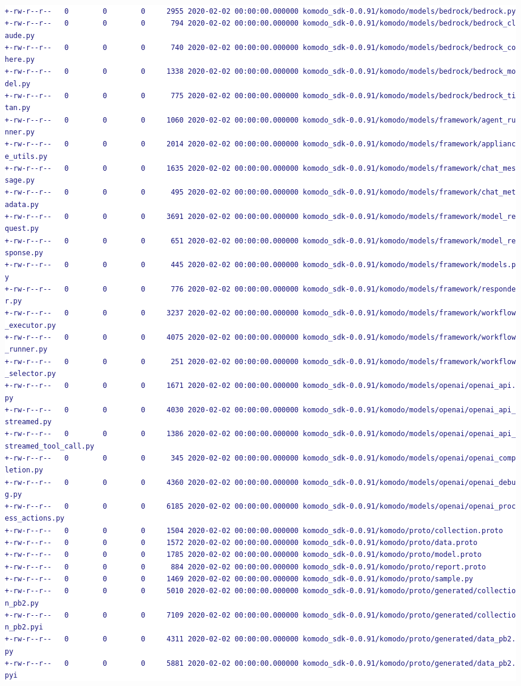```diff
+-rw-r--r--   0        0        0     2955 2020-02-02 00:00:00.000000 komodo_sdk-0.0.91/komodo/models/bedrock/bedrock.py
+-rw-r--r--   0        0        0      794 2020-02-02 00:00:00.000000 komodo_sdk-0.0.91/komodo/models/bedrock/bedrock_claude.py
+-rw-r--r--   0        0        0      740 2020-02-02 00:00:00.000000 komodo_sdk-0.0.91/komodo/models/bedrock/bedrock_cohere.py
+-rw-r--r--   0        0        0     1338 2020-02-02 00:00:00.000000 komodo_sdk-0.0.91/komodo/models/bedrock/bedrock_model.py
+-rw-r--r--   0        0        0      775 2020-02-02 00:00:00.000000 komodo_sdk-0.0.91/komodo/models/bedrock/bedrock_titan.py
+-rw-r--r--   0        0        0     1060 2020-02-02 00:00:00.000000 komodo_sdk-0.0.91/komodo/models/framework/agent_runner.py
+-rw-r--r--   0        0        0     2014 2020-02-02 00:00:00.000000 komodo_sdk-0.0.91/komodo/models/framework/appliance_utils.py
+-rw-r--r--   0        0        0     1635 2020-02-02 00:00:00.000000 komodo_sdk-0.0.91/komodo/models/framework/chat_message.py
+-rw-r--r--   0        0        0      495 2020-02-02 00:00:00.000000 komodo_sdk-0.0.91/komodo/models/framework/chat_metadata.py
+-rw-r--r--   0        0        0     3691 2020-02-02 00:00:00.000000 komodo_sdk-0.0.91/komodo/models/framework/model_request.py
+-rw-r--r--   0        0        0      651 2020-02-02 00:00:00.000000 komodo_sdk-0.0.91/komodo/models/framework/model_response.py
+-rw-r--r--   0        0        0      445 2020-02-02 00:00:00.000000 komodo_sdk-0.0.91/komodo/models/framework/models.py
+-rw-r--r--   0        0        0      776 2020-02-02 00:00:00.000000 komodo_sdk-0.0.91/komodo/models/framework/responder.py
+-rw-r--r--   0        0        0     3237 2020-02-02 00:00:00.000000 komodo_sdk-0.0.91/komodo/models/framework/workflow_executor.py
+-rw-r--r--   0        0        0     4075 2020-02-02 00:00:00.000000 komodo_sdk-0.0.91/komodo/models/framework/workflow_runner.py
+-rw-r--r--   0        0        0      251 2020-02-02 00:00:00.000000 komodo_sdk-0.0.91/komodo/models/framework/workflow_selector.py
+-rw-r--r--   0        0        0     1671 2020-02-02 00:00:00.000000 komodo_sdk-0.0.91/komodo/models/openai/openai_api.py
+-rw-r--r--   0        0        0     4030 2020-02-02 00:00:00.000000 komodo_sdk-0.0.91/komodo/models/openai/openai_api_streamed.py
+-rw-r--r--   0        0        0     1386 2020-02-02 00:00:00.000000 komodo_sdk-0.0.91/komodo/models/openai/openai_api_streamed_tool_call.py
+-rw-r--r--   0        0        0      345 2020-02-02 00:00:00.000000 komodo_sdk-0.0.91/komodo/models/openai/openai_completion.py
+-rw-r--r--   0        0        0     4360 2020-02-02 00:00:00.000000 komodo_sdk-0.0.91/komodo/models/openai/openai_debug.py
+-rw-r--r--   0        0        0     6185 2020-02-02 00:00:00.000000 komodo_sdk-0.0.91/komodo/models/openai/openai_process_actions.py
+-rw-r--r--   0        0        0     1504 2020-02-02 00:00:00.000000 komodo_sdk-0.0.91/komodo/proto/collection.proto
+-rw-r--r--   0        0        0     1572 2020-02-02 00:00:00.000000 komodo_sdk-0.0.91/komodo/proto/data.proto
+-rw-r--r--   0        0        0     1785 2020-02-02 00:00:00.000000 komodo_sdk-0.0.91/komodo/proto/model.proto
+-rw-r--r--   0        0        0      884 2020-02-02 00:00:00.000000 komodo_sdk-0.0.91/komodo/proto/report.proto
+-rw-r--r--   0        0        0     1469 2020-02-02 00:00:00.000000 komodo_sdk-0.0.91/komodo/proto/sample.py
+-rw-r--r--   0        0        0     5010 2020-02-02 00:00:00.000000 komodo_sdk-0.0.91/komodo/proto/generated/collection_pb2.py
+-rw-r--r--   0        0        0     7109 2020-02-02 00:00:00.000000 komodo_sdk-0.0.91/komodo/proto/generated/collection_pb2.pyi
+-rw-r--r--   0        0        0     4311 2020-02-02 00:00:00.000000 komodo_sdk-0.0.91/komodo/proto/generated/data_pb2.py
+-rw-r--r--   0        0        0     5881 2020-02-02 00:00:00.000000 komodo_sdk-0.0.91/komodo/proto/generated/data_pb2.pyi
```